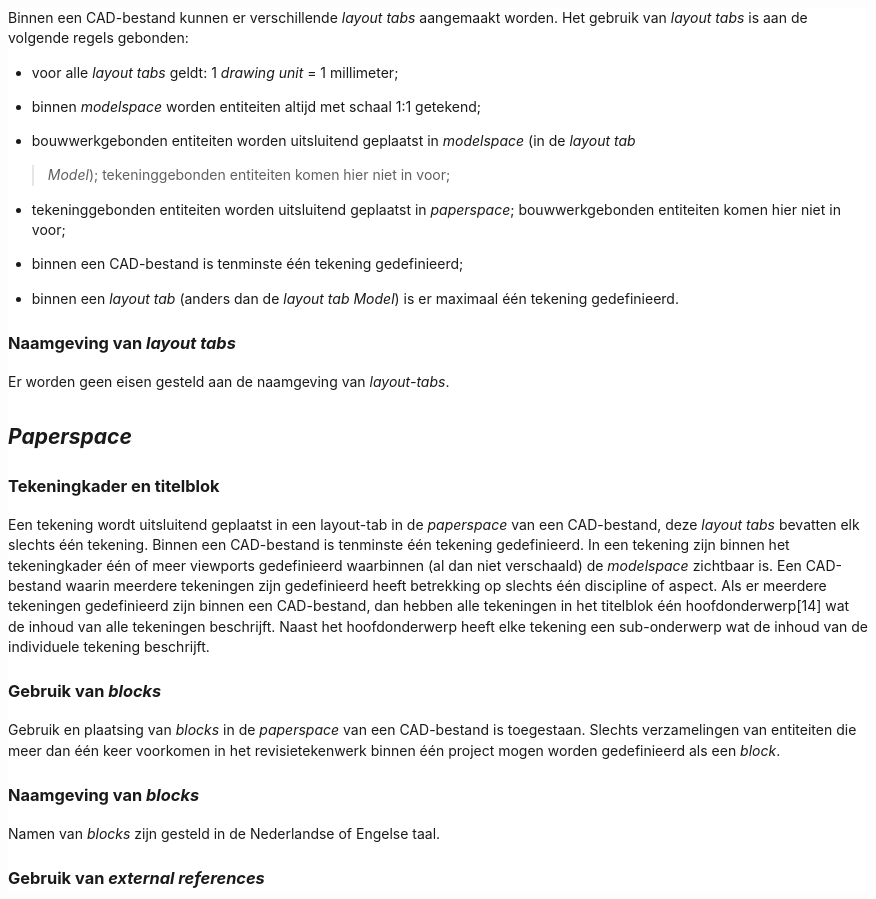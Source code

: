 Binnen een CAD-bestand kunnen er verschillende *layout tabs* aangemaakt
worden. Het gebruik van *layout tabs* is aan de volgende regels
gebonden:

-   voor alle *layout tabs* geldt: 1 *drawing unit* = 1 millimeter;

-   binnen *modelspace* worden entiteiten altijd met schaal 1:1
    getekend;

-   bouwwerkgebonden entiteiten worden uitsluitend geplaatst in
    *modelspace* (in de *layout tab*

> *Model*); tekeninggebonden entiteiten komen hier niet in voor;

-   tekeninggebonden entiteiten worden uitsluitend geplaatst in
    *paperspace*; bouwwerkgebonden entiteiten komen hier niet in voor;

-   binnen een CAD-bestand is tenminste één tekening gedefinieerd;

-   binnen een *layout tab* (anders dan de *layout tab* *Model*) is er
    maximaal één tekening gedefinieerd.

### Naamgeving van *layout tabs* 

Er worden geen eisen gesteld aan de naamgeving van *layout-tabs*.

## *Paperspace* 

### Tekeningkader en titelblok 

Een tekening wordt uitsluitend geplaatst in een layout-tab in de
*paperspace* van een CAD-bestand, deze *layout tabs* bevatten elk
slechts één tekening. Binnen een CAD-bestand is tenminste één tekening
gedefinieerd. In een tekening zijn binnen het tekeningkader één of meer
viewports gedefinieerd waarbinnen (al dan niet verschaald) de
*modelspace* zichtbaar is. Een CAD-bestand waarin meerdere tekeningen
zijn gedefinieerd heeft betrekking op slechts één discipline of aspect.
Als er meerdere tekeningen gedefinieerd zijn binnen een CAD-bestand, dan
hebben alle tekeningen in het titelblok één hoofdonderwerp[14] wat de
inhoud van alle tekeningen beschrijft. Naast het hoofdonderwerp heeft
elke tekening een sub-onderwerp wat de inhoud van de individuele
tekening beschrijft.

### Gebruik van *blocks* 

Gebruik en plaatsing van *blocks* in de *paperspace* van een CAD-bestand
is toegestaan. Slechts verzamelingen van entiteiten die meer dan één
keer voorkomen in het revisietekenwerk binnen één project mogen worden
gedefinieerd als een *block*.

### Naamgeving van *blocks* 

Namen van *blocks* zijn gesteld in de Nederlandse of Engelse taal.

### Gebruik van *external references* 
